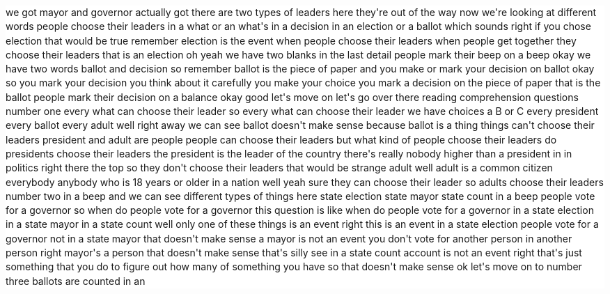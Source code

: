 we got mayor and governor actually got
there are two types of leaders here
they're out of the way now we're looking
at different words people choose their
leaders in a what or an what's in a
decision in an election or a ballot
which sounds right if you chose election
that would be true remember election is
the event when people choose their
leaders when people get together they
choose their leaders that is an election
oh yeah we have two blanks in the last
detail people mark their beep on a beep
okay we have two words ballot and
decision so remember ballot is the piece
of paper and you make or mark your
decision on
ballot okay so you mark your decision
you think about it carefully you make
your choice you mark a decision on the
piece of paper that is the ballot people
mark their decision on a balance okay
good let's move on let's go over there
reading comprehension questions number
one every what can choose their leader
so every what can choose their leader we
have choices a B or C every president
every ballot every adult well right away
we can see ballot doesn't make sense
because ballot is a thing things can't
choose their leaders president and adult
are people people can choose their
leaders but what kind of people choose
their leaders do presidents choose their
leaders the president is the leader of
the country there's really nobody higher
than a president in in politics right
there the top so they don't choose their
leaders that would be strange adult well
adult is a common citizen everybody
anybody who is 18 years or older in a
nation well yeah sure they can choose
their leader so adults choose their
leaders number two in a beep and we can
see different types of things here state
election state mayor state count in a
beep people vote for a governor so when
do people vote for a governor this
question is like when do people vote for
a governor in a state election in a
state mayor in a state count well only
one of these things is an event right
this is an event in a state election
people vote for a governor not in a
state mayor that doesn't make sense a
mayor is not an event you don't vote for
another person in another person right
mayor's a person that doesn't make sense
that's silly see in a state count
account is not an event right that's
just something that you do to figure out
how many of something you have so that
doesn't make sense ok let's move on to
number three ballots are counted in an